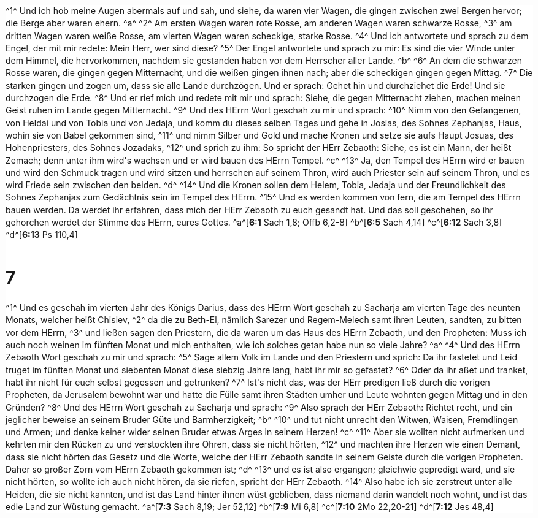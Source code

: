 ^1^ Und ich hob meine Augen abermals auf und sah, und siehe, da waren vier Wagen, die gingen zwischen zwei Bergen hervor; die Berge aber waren ehern. ^a^ ^2^ Am ersten Wagen waren rote Rosse, am anderen Wagen waren schwarze Rosse, ^3^ am dritten Wagen waren weiße Rosse, am vierten Wagen waren scheckige, starke Rosse. ^4^ Und ich antwortete und sprach zu dem Engel, der mit mir redete: Mein Herr, wer sind diese? ^5^ Der Engel antwortete und sprach zu mir: Es sind die vier Winde unter dem Himmel, die hervorkommen, nachdem sie gestanden haben vor dem Herrscher aller Lande. ^b^ ^6^ An dem die schwarzen Rosse waren, die gingen gegen Mitternacht, und die weißen gingen ihnen nach; aber die scheckigen gingen gegen Mittag. ^7^ Die starken gingen und zogen um, dass sie alle Lande durchzögen. Und er sprach: Gehet hin und durchziehet die Erde! Und sie durchzogen die Erde. ^8^ Und er rief mich und redete mit mir und sprach: Siehe, die gegen Mitternacht ziehen, machen meinen Geist ruhen im Lande gegen Mitternacht. ^9^ Und des HErrn Wort geschah zu mir und sprach: ^10^ Nimm von den Gefangenen, von Heldai und von Tobia und von Jedaja, und komm du dieses selben Tages und gehe in Josias, des Sohnes Zephanjas, Haus, wohin sie von Babel gekommen sind, ^11^ und nimm Silber und Gold und mache Kronen und setze sie aufs Haupt Josuas, des Hohenpriesters, des Sohnes Jozadaks, ^12^ und sprich zu ihm: So spricht der HErr Zebaoth: Siehe, es ist ein Mann, der heißt Zemach; denn unter ihm wird's wachsen und er wird bauen des HErrn Tempel. ^c^ ^13^ Ja, den Tempel des HErrn wird er bauen und wird den Schmuck tragen und wird sitzen und herrschen auf seinem Thron, wird auch Priester sein auf seinem Thron, und es wird Friede sein zwischen den beiden. ^d^ ^14^ Und die Kronen sollen dem Helem, Tobia, Jedaja und der Freundlichkeit des Sohnes Zephanjas zum Gedächtnis sein im Tempel des HErrn. ^15^ Und es werden kommen von fern, die am Tempel des HErrn bauen werden. Da werdet ihr erfahren, dass mich der HErr Zebaoth zu euch gesandt hat. Und das soll geschehen, so ihr gehorchen werdet der Stimme des HErrn, eures Gottes.
^a^[**6:1** Sach 1,8; Offb 6,2-8] ^b^[**6:5** Sach 4,14] ^c^[**6:12** Sach 3,8] ^d^[**6:13** Ps 110,4]

# 7
^1^ Und es geschah im vierten Jahr des Königs Darius, dass des HErrn Wort geschah zu Sacharja am vierten Tage des neunten Monats, welcher heißt Chislev, ^2^ da die zu Beth-El, nämlich Sarezer und Regem-Melech samt ihren Leuten, sandten, zu bitten vor dem HErrn, ^3^ und ließen sagen den Priestern, die da waren um das Haus des HErrn Zebaoth, und den Propheten: Muss ich auch noch weinen im fünften Monat und mich enthalten, wie ich solches getan habe nun so viele Jahre? ^a^ ^4^ Und des HErrn Zebaoth Wort geschah zu mir und sprach: ^5^ Sage allem Volk im Lande und den Priestern und sprich: Da ihr fastetet und Leid truget im fünften Monat und siebenten Monat diese siebzig Jahre lang, habt ihr mir so gefastet? ^6^ Oder da ihr aßet und tranket, habt ihr nicht für euch selbst gegessen und getrunken? ^7^ Ist's nicht das, was der HErr predigen ließ durch die vorigen Propheten, da Jerusalem bewohnt war und hatte die Fülle samt ihren Städten umher und Leute wohnten gegen Mittag und in den Gründen? ^8^ Und des HErrn Wort geschah zu Sacharja und sprach: ^9^ Also sprach der HErr Zebaoth: Richtet recht, und ein jeglicher beweise an seinem Bruder Güte und Barmherzigkeit; ^b^ ^10^ und tut nicht unrecht den Witwen, Waisen, Fremdlingen und Armen; und denke keiner wider seinen Bruder etwas Arges in seinem Herzen! ^c^ ^11^ Aber sie wollten nicht aufmerken und kehrten mir den Rücken zu und verstockten ihre Ohren, dass sie nicht hörten, ^12^ und machten ihre Herzen wie einen Demant, dass sie nicht hörten das Gesetz und die Worte, welche der HErr Zebaoth sandte in seinem Geiste durch die vorigen Propheten. Daher so großer Zorn vom HErrn Zebaoth gekommen ist; ^d^ ^13^ und es ist also ergangen; gleichwie gepredigt ward, und sie nicht hörten, so wollte ich auch nicht hören, da sie riefen, spricht der HErr Zebaoth. ^14^ Also habe ich sie zerstreut unter alle Heiden, die sie nicht kannten, und ist das Land hinter ihnen wüst geblieben, dass niemand darin wandelt noch wohnt, und ist das edle Land zur Wüstung gemacht.
^a^[**7:3** Sach 8,19; Jer 52,12] ^b^[**7:9** Mi 6,8] ^c^[**7:10** 2Mo 22,20-21] ^d^[**7:12** Jes 48,4]
